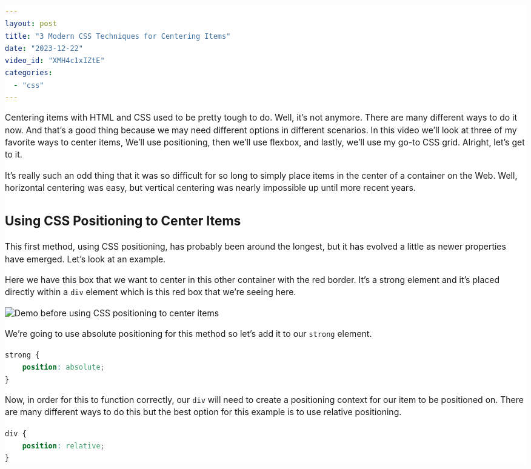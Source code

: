 ```yaml
---
layout: post
title: "3 Modern CSS Techniques for Centering Items"
date: "2023-12-22"
video_id: "XMH4c1xIZtE"
categories: 
  - "css"
---
```


<p class="intro"><span class="dropcap">C</span>entering items with HTML and CSS used to be pretty tough to do. Well, it’s not anymore. There are many different ways to do it now. And that’s a good thing because we may need different options in different scenarios. In this video we’ll look at three of my favorite ways to center items, We’ll use positioning, then we’ll use flexbox, and lastly, we’ll use my go-to CSS grid. Alright, let’s get to it.</p>

<iframe width="560" height="315" src="https://www.youtube.com/embed/XMH4c1xIZtE?si=6S1q6iduZ6iYxWd6" title="YouTube video player" frameborder="0" allow="accelerometer; autoplay; clipboard-write; encrypted-media; gyroscope; picture-in-picture; web-share" allowfullscreen></iframe>

It’s really such an odd thing that it was so difficult for so long to simply place items in the center of a container on the Web. Well, horizontal centering was easy, but vertical centering was nearly impossible up until more recent years.

## Using CSS Positioning to Center Items

This first method, using CSS positioning, has probably been around the longest, but it has evolved a little as newer properties have emerged. Let’s look at an example.

Here we have this box that we want to center in this other container with the red border.
It’s a strong element and it’s placed directly within a `div` element which is this red box that we’re seeing here.

<div>
<img src="{{ '/assets/img/content/uploads/2023/12-22/before-demo.png' | relative_url }}" alt="Demo before using CSS positioning to center items" width="856" height="682" style="width: 100%; height: auto;">
</div>

We’re going to use absolute positioning for this method so let’s add it to our `strong` element.

```css
strong {
    position: absolute;
}
```

Now, in order for this to function correctly, our `div` will need to create a positioning context for our item to be positioned on. There are many different ways to do this but the best option for this example is to use relative positioning.

```css
div {
    position: relative;
}
```
